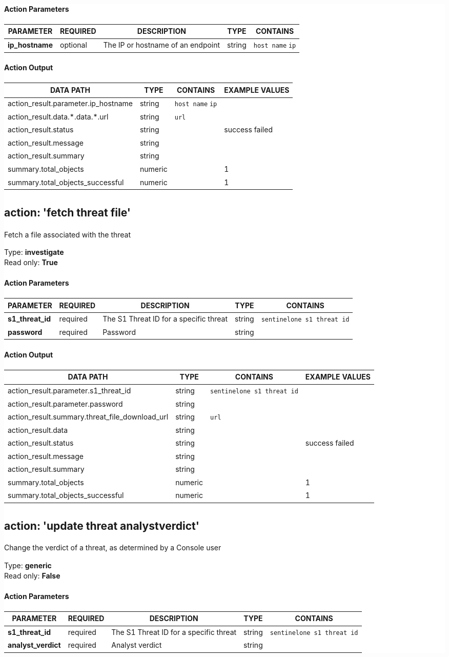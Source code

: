 #### Action Parameters
PARAMETER | REQUIRED | DESCRIPTION | TYPE | CONTAINS
--------- | -------- | ----------- | ---- | --------
**ip\_hostname** |  optional  | The IP or hostname of an endpoint | string |  `host name`  `ip` 

#### Action Output
DATA PATH | TYPE | CONTAINS | EXAMPLE VALUES
--------- | ---- | -------- | --------------
action\_result\.parameter\.ip\_hostname | string |  `host name`  `ip`  |  
action\_result\.data\.\*\.data\.\*\.url | string |  `url`  |  
action\_result\.status | string |  |   success  failed 
action\_result\.message | string |  |  
action\_result\.summary | string |  |  
summary\.total\_objects | numeric |  |   1 
summary\.total\_objects\_successful | numeric |  |   1   

## action: 'fetch threat file'
Fetch a file associated with the threat

Type: **investigate**  
Read only: **True**

#### Action Parameters
PARAMETER | REQUIRED | DESCRIPTION | TYPE | CONTAINS
--------- | -------- | ----------- | ---- | --------
**s1\_threat\_id** |  required  | The S1 Threat ID for a specific threat | string |  `sentinelone s1 threat id` 
**password** |  required  | Password | string | 

#### Action Output
DATA PATH | TYPE | CONTAINS | EXAMPLE VALUES
--------- | ---- | -------- | --------------
action\_result\.parameter\.s1\_threat\_id | string |  `sentinelone s1 threat id`  |  
action\_result\.parameter\.password | string |  |  
action\_result\.summary\.threat\_file\_download\_url | string |  `url`  |  
action\_result\.data | string |  |  
action\_result\.status | string |  |   success  failed 
action\_result\.message | string |  |  
action\_result\.summary | string |  |  
summary\.total\_objects | numeric |  |   1 
summary\.total\_objects\_successful | numeric |  |   1   

## action: 'update threat analystverdict'
Change the verdict of a threat, as determined by a Console user

Type: **generic**  
Read only: **False**

#### Action Parameters
PARAMETER | REQUIRED | DESCRIPTION | TYPE | CONTAINS
--------- | -------- | ----------- | ---- | --------
**s1\_threat\_id** |  required  | The S1 Threat ID for a specific threat | string |  `sentinelone s1 threat id` 
**analyst\_verdict** |  required  | Analyst verdict | string | 
